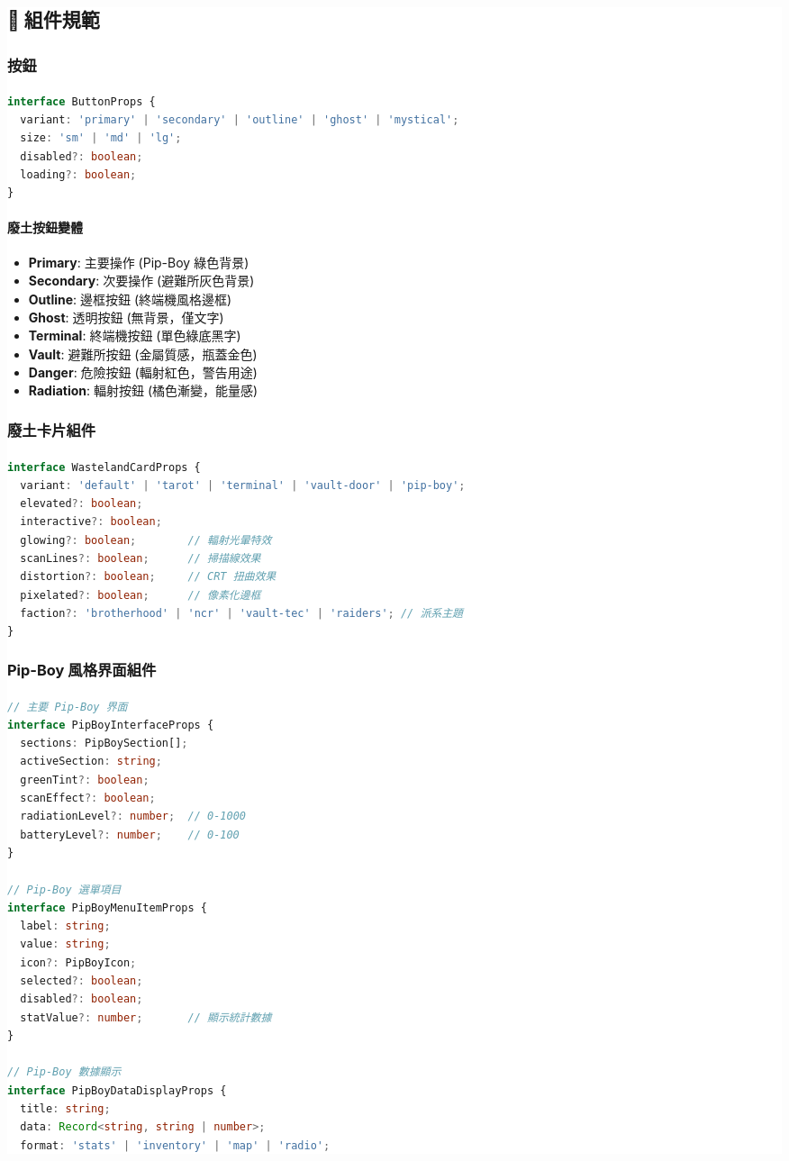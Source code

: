 ## 🔘 組件規範

### 按鈕
```typescript
interface ButtonProps {
  variant: 'primary' | 'secondary' | 'outline' | 'ghost' | 'mystical';
  size: 'sm' | 'md' | 'lg';
  disabled?: boolean;
  loading?: boolean;
}
```

#### 廢土按鈕變體
- **Primary**: 主要操作 (Pip-Boy 綠色背景)
- **Secondary**: 次要操作 (避難所灰色背景)
- **Outline**: 邊框按鈕 (終端機風格邊框)
- **Ghost**: 透明按鈕 (無背景，僅文字)
- **Terminal**: 終端機按鈕 (單色綠底黑字)
- **Vault**: 避難所按鈕 (金屬質感，瓶蓋金色)
- **Danger**: 危險按鈕 (輻射紅色，警告用途)
- **Radiation**: 輻射按鈕 (橘色漸變，能量感)

### 廢土卡片組件
```typescript
interface WastelandCardProps {
  variant: 'default' | 'tarot' | 'terminal' | 'vault-door' | 'pip-boy';
  elevated?: boolean;
  interactive?: boolean;
  glowing?: boolean;        // 輻射光暈特效
  scanLines?: boolean;      // 掃描線效果
  distortion?: boolean;     // CRT 扭曲效果
  pixelated?: boolean;      // 像素化邊框
  faction?: 'brotherhood' | 'ncr' | 'vault-tec' | 'raiders'; // 派系主題
}
```

### Pip-Boy 風格界面組件
```typescript
// 主要 Pip-Boy 界面
interface PipBoyInterfaceProps {
  sections: PipBoySection[];
  activeSection: string;
  greenTint?: boolean;
  scanEffect?: boolean;
  radiationLevel?: number;  // 0-1000
  batteryLevel?: number;    // 0-100
}

// Pip-Boy 選單項目
interface PipBoyMenuItemProps {
  label: string;
  value: string;
  icon?: PipBoyIcon;
  selected?: boolean;
  disabled?: boolean;
  statValue?: number;       // 顯示統計數據
}

// Pip-Boy 數據顯示
interface PipBoyDataDisplayProps {
  title: string;
  data: Record<string, string | number>;
  format: 'stats' | 'inventory' | 'map' | 'radio';
```